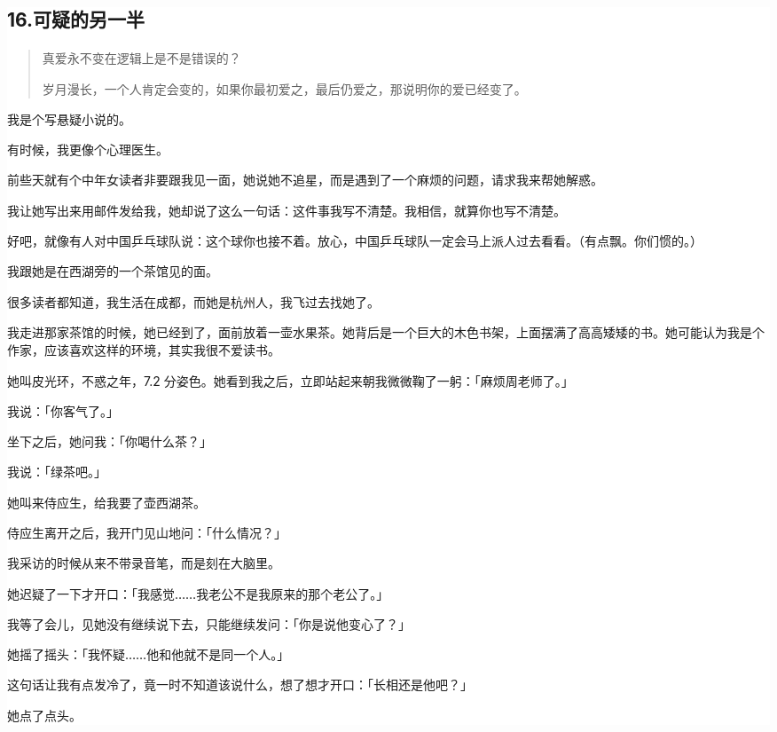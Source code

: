 ## 16.可疑的另一半

> 真爱永不变在逻辑上是不是错误的？  
> 
> 岁月漫长，一个人肯定会变的，如果你最初爱之，最后仍爱之，那说明你的爱已经变了。


  



我是个写悬疑小说的。


有时候，我更像个心理医生。


前些天就有个中年女读者非要跟我见一面，她说她不追星，而是遇到了一个麻烦的问题，请求我来帮她解惑。


我让她写出来用邮件发给我，她却说了这么一句话：这件事我写不清楚。我相信，就算你也写不清楚。


好吧，就像有人对中国乒乓球队说：这个球你也接不着。放心，中国乒乓球队一定会马上派人过去看看。（有点飘。你们惯的。）


我跟她是在西湖旁的一个茶馆见的面。


很多读者都知道，我生活在成都，而她是杭州人，我飞过去找她了。


我走进那家茶馆的时候，她已经到了，面前放着一壶水果茶。她背后是一个巨大的木色书架，上面摆满了高高矮矮的书。她可能认为我是个作家，应该喜欢这样的环境，其实我很不爱读书。


她叫皮光环，不惑之年，7.2 分姿色。她看到我之后，立即站起来朝我微微鞠了一躬：「麻烦周老师了。」


我说：「你客气了。」


坐下之后，她问我：「你喝什么茶？」


我说：「绿茶吧。」


她叫来侍应生，给我要了壶西湖茶。


侍应生离开之后，我开门见山地问：「什么情况？」


我采访的时候从来不带录音笔，而是刻在大脑里。


她迟疑了一下才开口：「我感觉……我老公不是我原来的那个老公了。」


我等了会儿，见她没有继续说下去，只能继续发问：「你是说他变心了？」


她摇了摇头：「我怀疑……他和他就不是同一个人。」


这句话让我有点发冷了，竟一时不知道该说什么，想了想才开口：「长相还是他吧？」


她点了点头。


